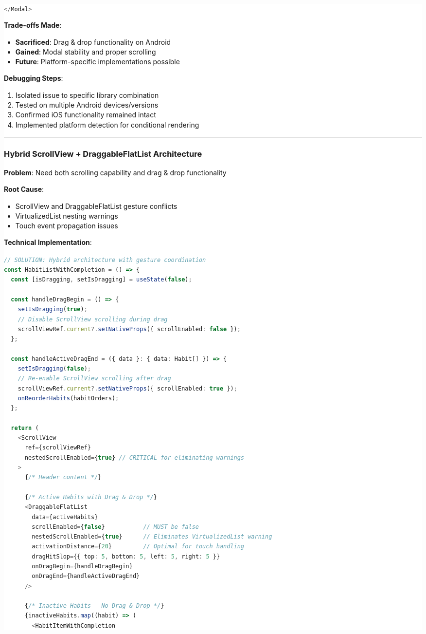 ```typescript
</Modal>
```

**Trade-offs Made**:
- **Sacrificed**: Drag & drop functionality on Android
- **Gained**: Modal stability and proper scrolling
- **Future**: Platform-specific implementations possible

**Debugging Steps**:
1. Isolated issue to specific library combination
2. Tested on multiple Android devices/versions
3. Confirmed iOS functionality remained intact
4. Implemented platform detection for conditional rendering

---

### Hybrid ScrollView + DraggableFlatList Architecture

**Problem**: Need both scrolling capability and drag & drop functionality

**Root Cause**: 
- ScrollView and DraggableFlatList gesture conflicts
- VirtualizedList nesting warnings
- Touch event propagation issues

**Technical Implementation**:
```typescript
// SOLUTION: Hybrid architecture with gesture coordination
const HabitListWithCompletion = () => {
  const [isDragging, setIsDragging] = useState(false);
  
  const handleDragBegin = () => {
    setIsDragging(true);
    // Disable ScrollView scrolling during drag
    scrollViewRef.current?.setNativeProps({ scrollEnabled: false });
  };

  const handleActiveDragEnd = ({ data }: { data: Habit[] }) => {
    setIsDragging(false);
    // Re-enable ScrollView scrolling after drag
    scrollViewRef.current?.setNativeProps({ scrollEnabled: true });
    onReorderHabits(habitOrders);
  };

  return (
    <ScrollView
      ref={scrollViewRef}
      nestedScrollEnabled={true} // CRITICAL for eliminating warnings
    >
      {/* Header content */}
      
      {/* Active Habits with Drag & Drop */}
      <DraggableFlatList
        data={activeHabits}
        scrollEnabled={false}           // MUST be false
        nestedScrollEnabled={true}      // Eliminates VirtualizedList warning
        activationDistance={20}         // Optimal for touch handling
        dragHitSlop={{ top: 5, bottom: 5, left: 5, right: 5 }}
        onDragBegin={handleDragBegin}
        onDragEnd={handleActiveDragEnd}
      />
      
      {/* Inactive Habits - No Drag & Drop */}
      {inactiveHabits.map((habit) => (
        <HabitItemWithCompletion 
```